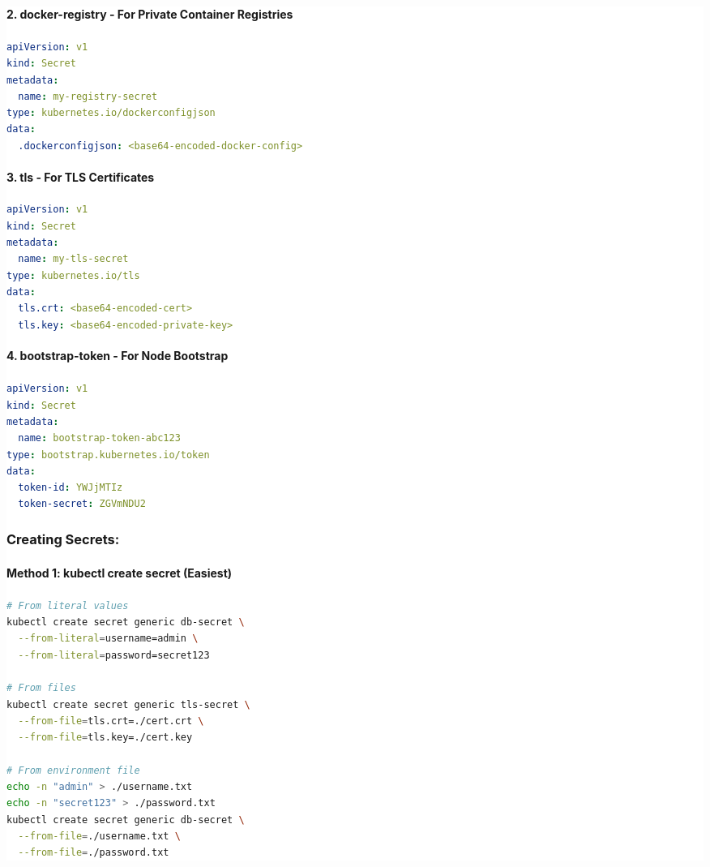 #### **2. docker-registry - For Private Container Registries**
```yaml
apiVersion: v1
kind: Secret
metadata:
  name: my-registry-secret
type: kubernetes.io/dockerconfigjson
data:
  .dockerconfigjson: <base64-encoded-docker-config>
```

#### **3. tls - For TLS Certificates**
```yaml
apiVersion: v1
kind: Secret
metadata:
  name: my-tls-secret
type: kubernetes.io/tls
data:
  tls.crt: <base64-encoded-cert>
  tls.key: <base64-encoded-private-key>
```

#### **4. bootstrap-token - For Node Bootstrap**
```yaml
apiVersion: v1
kind: Secret
metadata:
  name: bootstrap-token-abc123
type: bootstrap.kubernetes.io/token
data:
  token-id: YWJjMTIz
  token-secret: ZGVmNDU2
```

### **Creating Secrets:**

#### **Method 1: kubectl create secret (Easiest)**
```bash
# From literal values
kubectl create secret generic db-secret \
  --from-literal=username=admin \
  --from-literal=password=secret123

# From files
kubectl create secret generic tls-secret \
  --from-file=tls.crt=./cert.crt \
  --from-file=tls.key=./cert.key

# From environment file
echo -n "admin" > ./username.txt
echo -n "secret123" > ./password.txt
kubectl create secret generic db-secret \
  --from-file=./username.txt \
  --from-file=./password.txt
```
